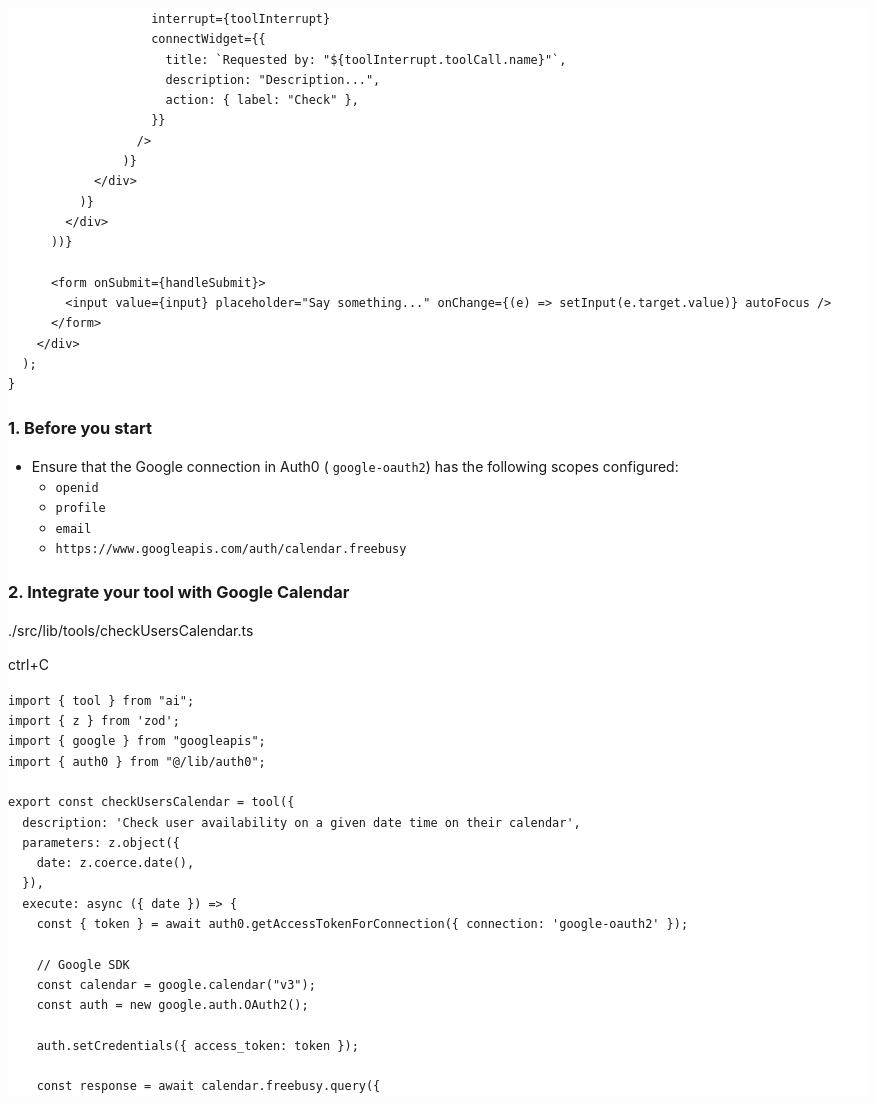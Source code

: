 ```codeBlockLines_p187 codeBlockLinesWithNumbering_OFgW
                    interrupt={toolInterrupt}
                    connectWidget={{
                      title: `Requested by: "${toolInterrupt.toolCall.name}"`,
                      description: "Description...",
                      action: { label: "Check" },
                    }}
                  />
                )}
            </div>
          )}
        </div>
      ))}

      <form onSubmit={handleSubmit}>
        <input value={input} placeholder="Say something..." onChange={(e) => setInput(e.target.value)} autoFocus />
      </form>
    </div>
  );
}

```

### 1\. Before you start [​](https://auth0.com/ai/docs/check-google-calendar-availability\#1-before-you-start "Direct link to 1. Before you start")

- Ensure that the Google connection in Auth0 ( `google-oauth2`) has the following scopes configured:
  - `openid`
  - `profile`
  - `email`
  - `https://www.googleapis.com/auth/calendar.freebusy`

### 2\. Integrate your tool with Google Calendar [​](https://auth0.com/ai/docs/check-google-calendar-availability\#2-integrate-your-tool-with-google-calendar "Direct link to 2. Integrate your tool with Google Calendar")

./src/lib/tools/checkUsersCalendar.ts

ctrl+C

```codeBlockLines_p187 codeBlockLinesWithNumbering_OFgW
import { tool } from "ai";
import { z } from 'zod';
import { google } from "googleapis";
import { auth0 } from "@/lib/auth0";

export const checkUsersCalendar = tool({
  description: 'Check user availability on a given date time on their calendar',
  parameters: z.object({
    date: z.coerce.date(),
  }),
  execute: async ({ date }) => {
    const { token } = await auth0.getAccessTokenForConnection({ connection: 'google-oauth2' });

    // Google SDK
    const calendar = google.calendar("v3");
    const auth = new google.auth.OAuth2();

    auth.setCredentials({ access_token: token });

    const response = await calendar.freebusy.query({
```